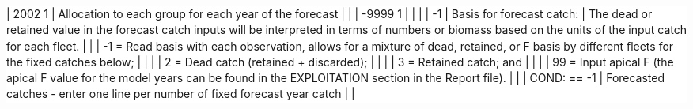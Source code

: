 | 2002 1                                                    | Allocation to each group for each year of the forecast                                                                                     |                                                                                                                                                                                                                                                                                                                                                                                                                                                                                                          |
| -9999 1                                                   |                                                                                                                                            |                                                                                                                                                                                                                                                                                                                                                                                                                                                                                                          |
| -1                                                        | Basis for forecast catch:                                                                                                                  | The dead or retained value in the forecast catch inputs will be interpreted in terms of numbers or biomass based on the units of the input catch for each fleet.                                                                                                                                                                                                                                                                                                                                         |
|                                                           | -1 = Read basis with each observation, allows for a mixture of dead, retained, or F basis by different fleets for the fixed catches below; |                                                                                                                                                                                                                                                                                                                                                                                                                                                                                                          |
|                                                           | 2 = Dead catch (retained + discarded);                                                                                                     |                                                                                                                                                                                                                                                                                                                                                                                                                                                                                                          |
|                                                           | 3 = Retained catch; and                                                                                                                    |                                                                                                                                                                                                                                                                                                                                                                                                                                                                                                          |
|                                                           | 99 = Input apical F (the apical F value for the model years can be found in the EXPLOITATION section in the Report file).                  |                                                                                                                                                                                                                                                                                                                                                                                                                                                                                                          |
| COND: == -1                                               | Forecasted catches - enter one line per number of fixed forecast year catch                                                                |                                                                                                                                                                                                                                                                                                                                                                                                                                                                                                          |